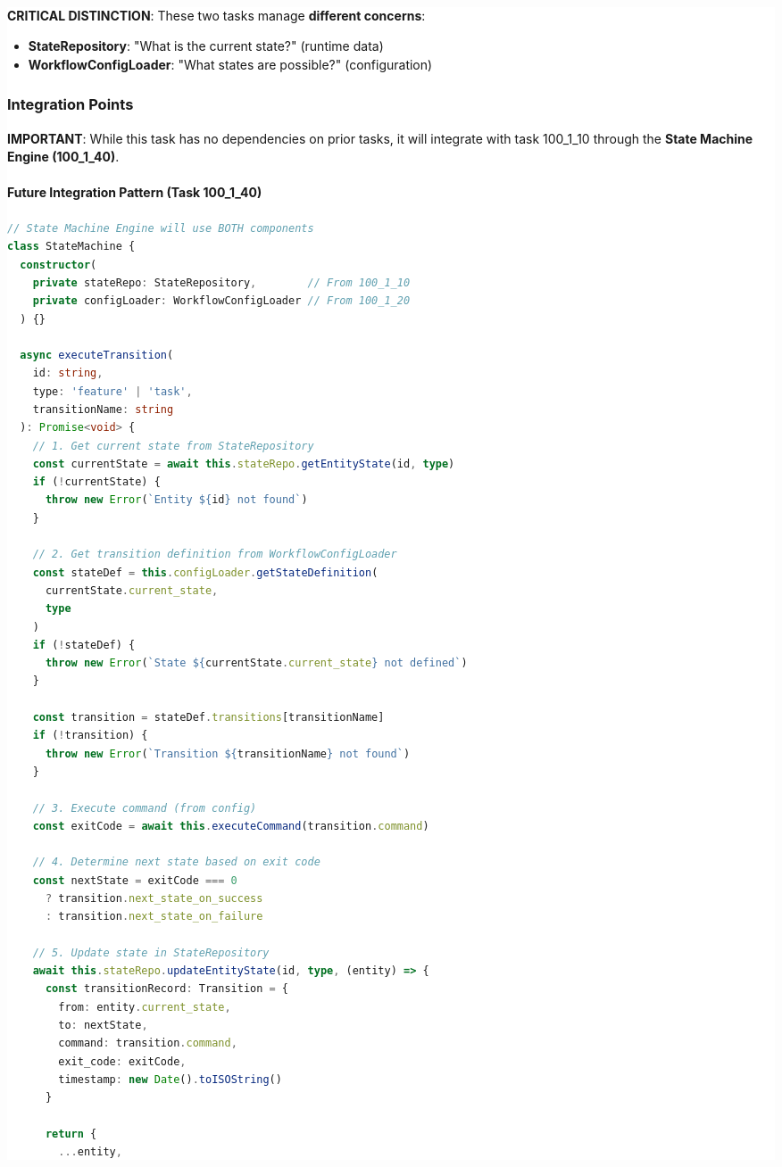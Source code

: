 **CRITICAL DISTINCTION**: These two tasks manage **different concerns**:
- **StateRepository**: "What is the current state?" (runtime data)
- **WorkflowConfigLoader**: "What states are possible?" (configuration)

### Integration Points

**IMPORTANT**: While this task has no dependencies on prior tasks, it will integrate with task 100_1_10 through the **State Machine Engine (100_1_40)**.

#### Future Integration Pattern (Task 100_1_40)

```typescript
// State Machine Engine will use BOTH components
class StateMachine {
  constructor(
    private stateRepo: StateRepository,        // From 100_1_10
    private configLoader: WorkflowConfigLoader // From 100_1_20
  ) {}
  
  async executeTransition(
    id: string,
    type: 'feature' | 'task',
    transitionName: string
  ): Promise<void> {
    // 1. Get current state from StateRepository
    const currentState = await this.stateRepo.getEntityState(id, type)
    if (!currentState) {
      throw new Error(`Entity ${id} not found`)
    }
    
    // 2. Get transition definition from WorkflowConfigLoader
    const stateDef = this.configLoader.getStateDefinition(
      currentState.current_state,
      type
    )
    if (!stateDef) {
      throw new Error(`State ${currentState.current_state} not defined`)
    }
    
    const transition = stateDef.transitions[transitionName]
    if (!transition) {
      throw new Error(`Transition ${transitionName} not found`)
    }
    
    // 3. Execute command (from config)
    const exitCode = await this.executeCommand(transition.command)
    
    // 4. Determine next state based on exit code
    const nextState = exitCode === 0
      ? transition.next_state_on_success
      : transition.next_state_on_failure
    
    // 5. Update state in StateRepository
    await this.stateRepo.updateEntityState(id, type, (entity) => {
      const transitionRecord: Transition = {
        from: entity.current_state,
        to: nextState,
        command: transition.command,
        exit_code: exitCode,
        timestamp: new Date().toISOString()
      }
      
      return {
        ...entity,
```